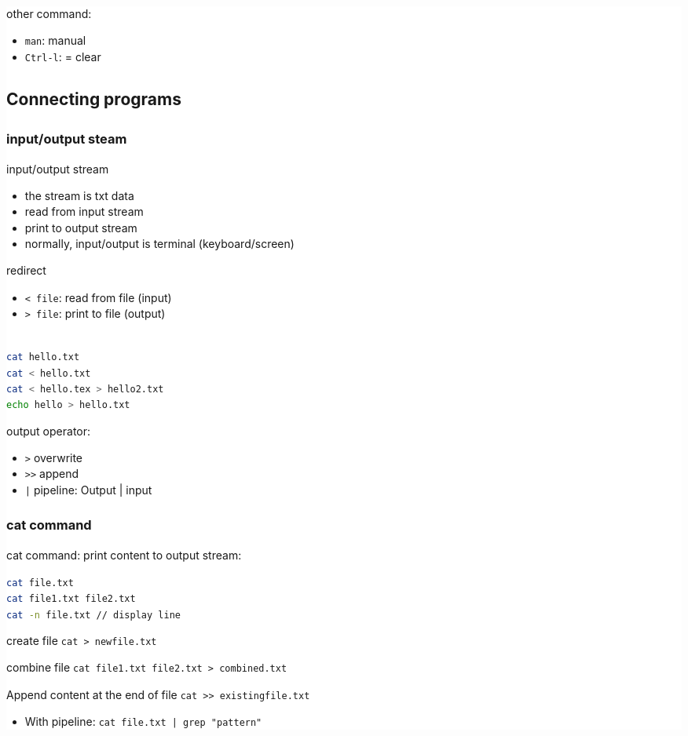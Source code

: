 other command:

- `man`: manual
- `Ctrl-l`: = clear

## Connecting programs

### input/output steam

input/output stream

- the stream is txt data
- read from input stream
- print to output stream
- normally, input/output is terminal (keyboard/screen)

redirect

- `< file`:  read from file (input)
- `> file`:  print to file (output)

``` bash

cat hello.txt
cat < hello.txt
cat < hello.tex > hello2.txt
echo hello > hello.txt
```

output operator:

- `>` overwrite
- `>>` append
- `|` pipeline: Output | input

### cat command

cat command: print content to output stream:

```bash
cat file.txt 
cat file1.txt file2.txt
cat -n file.txt // display line
```

create file
`cat > newfile.txt`

combine file
`cat file1.txt file2.txt > combined.txt`

Append content at the end of file
`cat >> existingfile.txt`

- With pipeline:
`cat file.txt | grep "pattern"`
